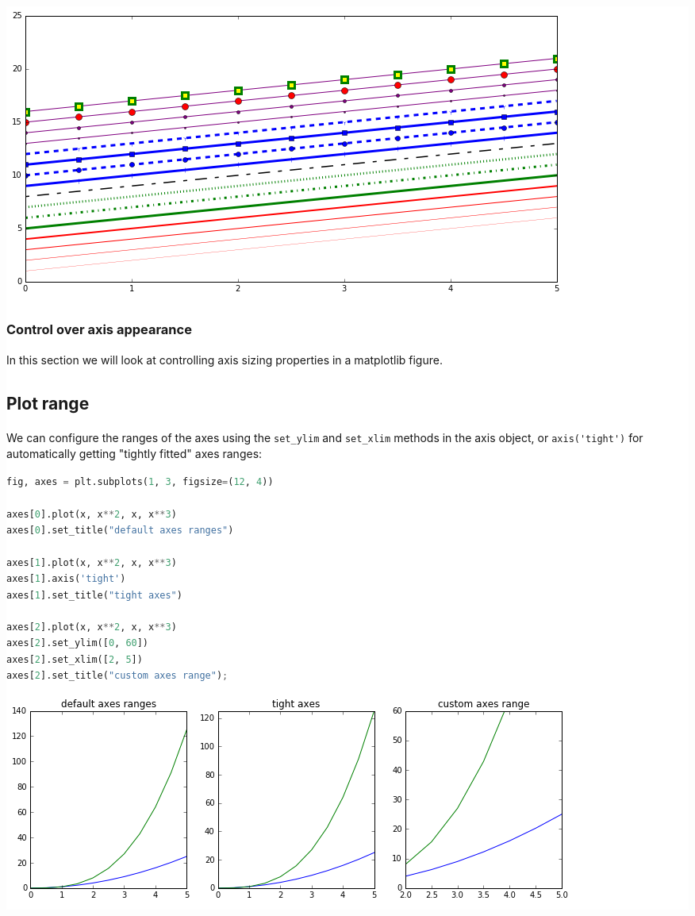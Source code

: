 
![png](output_62_0.png)


### Control over axis appearance

In this section we will look at controlling axis sizing properties in a matplotlib figure.

## Plot range

We can configure the ranges of the axes using the `set_ylim` and `set_xlim` methods in the axis object, or `axis('tight')` for automatically getting "tightly fitted" axes ranges:


```python
fig, axes = plt.subplots(1, 3, figsize=(12, 4))

axes[0].plot(x, x**2, x, x**3)
axes[0].set_title("default axes ranges")

axes[1].plot(x, x**2, x, x**3)
axes[1].axis('tight')
axes[1].set_title("tight axes")

axes[2].plot(x, x**2, x, x**3)
axes[2].set_ylim([0, 60])
axes[2].set_xlim([2, 5])
axes[2].set_title("custom axes range");
```


![png](output_67_0.png)
